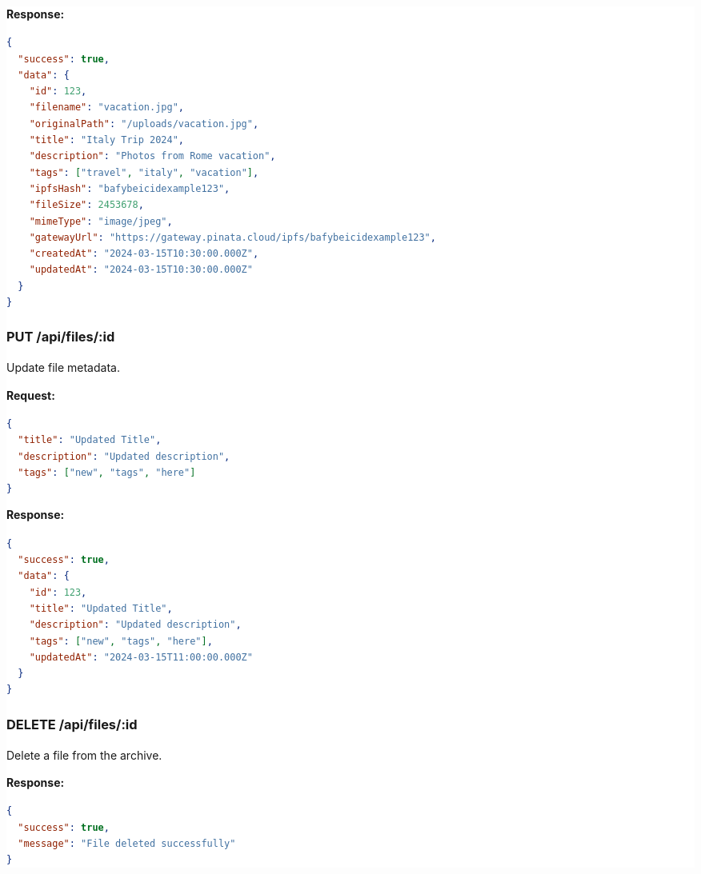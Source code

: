 **Response:**
```json
{
  "success": true,
  "data": {
    "id": 123,
    "filename": "vacation.jpg",
    "originalPath": "/uploads/vacation.jpg",
    "title": "Italy Trip 2024",
    "description": "Photos from Rome vacation",
    "tags": ["travel", "italy", "vacation"],
    "ipfsHash": "bafybeicidexample123",
    "fileSize": 2453678,
    "mimeType": "image/jpeg",
    "gatewayUrl": "https://gateway.pinata.cloud/ipfs/bafybeicidexample123",
    "createdAt": "2024-03-15T10:30:00.000Z",
    "updatedAt": "2024-03-15T10:30:00.000Z"
  }
}
```

### PUT /api/files/:id
Update file metadata.

**Request:**
```json
{
  "title": "Updated Title",
  "description": "Updated description",
  "tags": ["new", "tags", "here"]
}
```

**Response:**
```json
{
  "success": true,
  "data": {
    "id": 123,
    "title": "Updated Title",
    "description": "Updated description",
    "tags": ["new", "tags", "here"],
    "updatedAt": "2024-03-15T11:00:00.000Z"
  }
}
```

### DELETE /api/files/:id
Delete a file from the archive.

**Response:**
```json
{
  "success": true,
  "message": "File deleted successfully"
}
```
